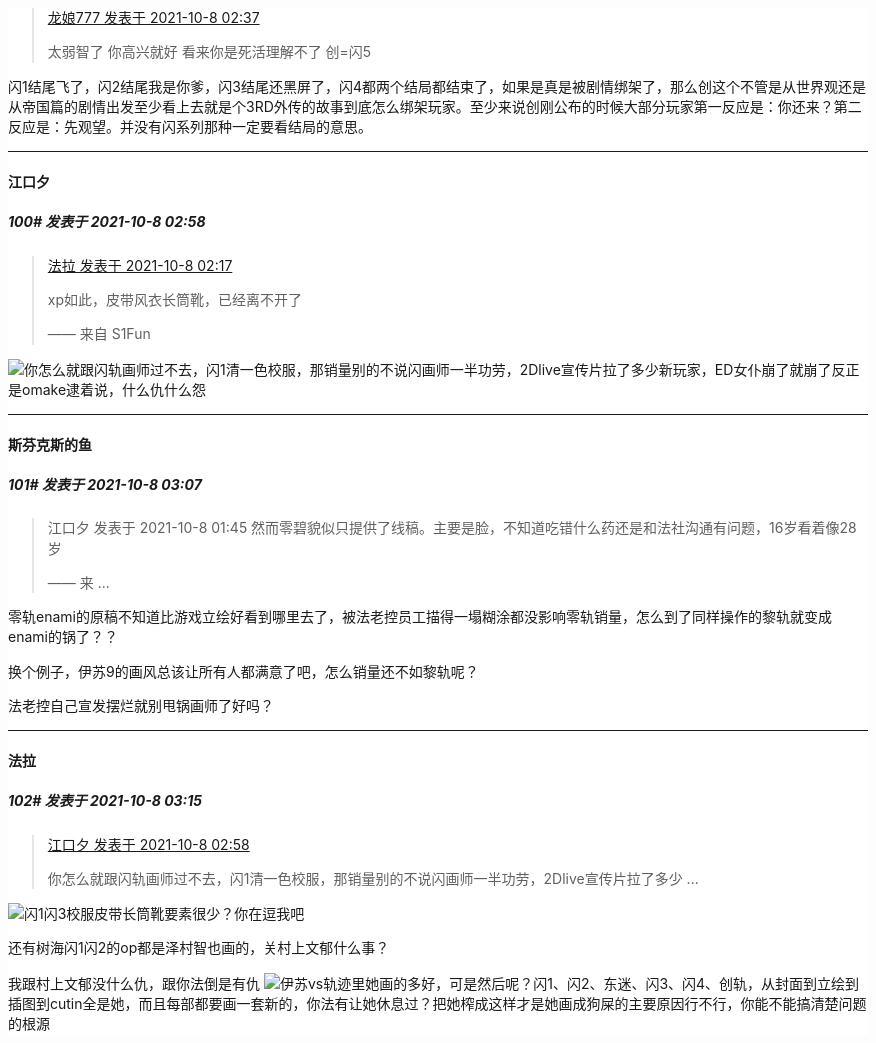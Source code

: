 
<blockquote><a href="httphttps://bbs.saraba1st.com/2b/forum.php?mod=redirect&amp;goto=findpost&amp;pid=53030967&amp;ptid=2030761" target="_blank">龙娘777 发表于 2021-10-8 02:37</a>

太弱智了 你高兴就好 看来你是死活理解不了 创=闪5</blockquote>
闪1结尾飞了，闪2结尾我是你爹，闪3结尾还黑屏了，闪4都两个结局都结束了，如果是真是被剧情绑架了，那么创这个不管是从世界观还是从帝国篇的剧情出发至少看上去就是个3RD外传的故事到底怎么绑架玩家。至少来说创刚公布的时候大部分玩家第一反应是：你还来？第二反应是：先观望。并没有闪系列那种一定要看结局的意思。


*****

####  江口夕  
##### 100#       发表于 2021-10-8 02:58


<blockquote><a href="httphttps://bbs.saraba1st.com/2b/forum.php?mod=redirect&amp;goto=findpost&amp;pid=53030864&amp;ptid=2030761" target="_blank">法拉 发表于 2021-10-8 02:17</a>

xp如此，皮带风衣长筒靴，已经离不开了


—— 来自 S1Fun</blockquote>
<img src="https://static.saraba1st.com/image/smiley/face2017/049.png" referrerpolicy="no-referrer">你怎么就跟闪轨画师过不去，闪1清一色校服，那销量别的不说闪画师一半功劳，2Dlive宣传片拉了多少新玩家，ED女仆崩了就崩了反正是omake逮着说，什么仇什么怨


*****

####  斯芬克斯的鱼  
##### 101#       发表于 2021-10-8 03:07


<blockquote>江口夕 发表于 2021-10-8 01:45
然而零碧貌似只提供了线稿。主要是脸，不知道吃错什么药还是和法社沟通有问题，16岁看着像28岁


—— 来 ...</blockquote>
零轨enami的原稿不知道比游戏立绘好看到哪里去了，被法老控员工描得一塌糊涂都没影响零轨销量，怎么到了同样操作的黎轨就变成enami的锅了？？

换个例子，伊苏9的画风总该让所有人都满意了吧，怎么销量还不如黎轨呢？

法老控自己宣发摆烂就别甩锅画师了好吗？


*****

####  法拉  
##### 102#       发表于 2021-10-8 03:15


<blockquote><a href="httphttps://bbs.saraba1st.com/2b/forum.php?mod=redirect&amp;goto=findpost&amp;pid=53031089&amp;ptid=2030761" target="_blank">江口夕 发表于 2021-10-8 02:58</a>

你怎么就跟闪轨画师过不去，闪1清一色校服，那销量别的不说闪画师一半功劳，2Dlive宣传片拉了多少 ...</blockquote>
<img src="https://static.saraba1st.com/image/smiley/face2017/049.png" referrerpolicy="no-referrer">闪1闪3校服皮带长筒靴要素很少？你在逗我吧

还有树海闪1闪2的op都是泽村智也画的，关村上文郁什么事？

我跟村上文郁没什么仇，跟你法倒是有仇
<img src="https://static.saraba1st.com/image/smiley/face2017/048.png" referrerpolicy="no-referrer">伊苏vs轨迹里她画的多好，可是然后呢？闪1、闪2、东迷、闪3、闪4、创轨，从封面到立绘到插图到cutin全是她，而且每部都要画一套新的，你法有让她休息过？把她榨成这样才是她画成狗屎的主要原因行不行，你能不能搞清楚问题的根源

